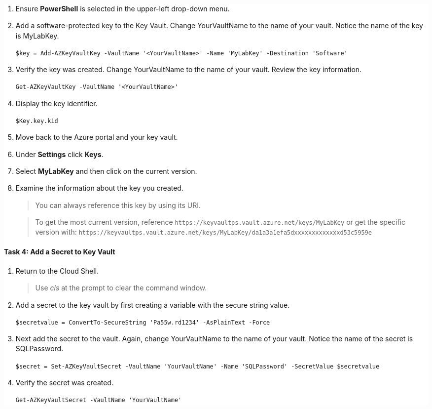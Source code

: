 1. Ensure **PowerShell** is selected in the upper-left drop-down menu.

1. Add a software-protected key to the Key Vault. Change YourVaultName to the name of your vault. Notice the name of the key is MyLabKey. 

    ```
    $key = Add-AZKeyVaultKey -VaultName '<YourVaultName>' -Name 'MyLabKey' -Destination 'Software'
    ```

1. Verify the key was created. Change YourVaultName to the name of your vault. Review the key information. 
    ```
    Get-AZKeyVaultKey -VaultName '<YourVaultName>'
    ```

1. Display the key identifier.
    ```
    $Key.key.kid
    ```

1. Move back to the Azure portal and your key vault.

1. Under **Settings** click **Keys**.

1. Select **MyLabKey** and then click on the current version. 

1. Examine the information about the key you created.

	> You can always reference this key by using its URI. 

	> To get the most current version, reference `https://keyvaultps.vault.azure.net/keys/MyLabKey` or get the specific version with: `https://keyvaultps.vault.azure.net/keys/MyLabKey/da1a3a1efa5dxxxxxxxxxxxxxd53c5959e`


#### Task 4: Add a Secret to Key Vault

1. Return to the Cloud Shell.

	> Use *cls* at the prompt to clear the command window. 

1. Add a secret to the key vault by first creating a variable with the secure string value. 

    ```
    $secretvalue = ConvertTo-SecureString 'Pa55w.rd1234' -AsPlainText -Force
    ```

1.  Next add the secret to the vault. Again, change YourVaultName to the name of your vault. Notice the name of the secret is SQLPassword. 

    ```
    $secret = Set-AZKeyVaultSecret -VaultName 'YourVaultName' -Name 'SQLPassword' -SecretValue $secretvalue
    ```

1. Verify the secret was created.

    ```
    Get-AZKeyVaultSecret -VaultName 'YourVaultName'
    ```
